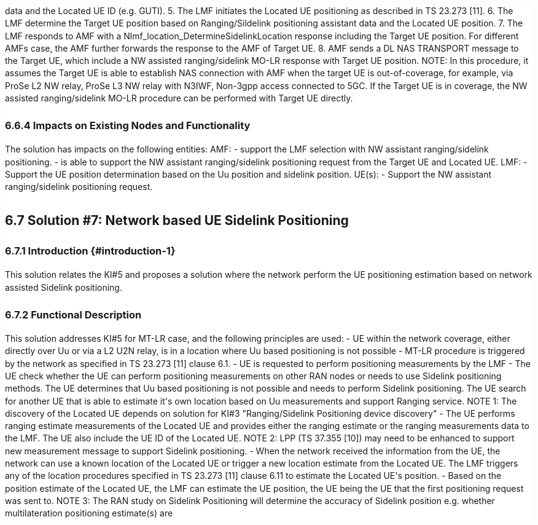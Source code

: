 data and the Located UE ID (e.g. GUTI).
5\. The LMF initiates the Located UE positioning as described in TS 23.273
[11].
6\. The LMF determine the Target UE position based on Ranging/Sildelink
positioning assistant data and the Located UE position.
7\. The LMF responds to AMF with a Nlmf_location_DetermineSidelinkLocation
response including the Target UE position. For different AMFs case, the AMF
further forwards the response to the AMF of Target UE.
8\. AMF sends a DL NAS TRANSPORT message to the Target UE, which include a NW
assisted ranging/sidelink MO-LR response with Target UE position.
NOTE: In this procedure, it assumes the Target UE is able to establish NAS
connection with AMF when the target UE is out-of-coverage, for example, via
ProSe L2 NW relay, ProSe L3 NW relay with N3IWF, Non-3gpp access connected to
5GC. If the Target UE is in coverage, the NW assisted ranging/sidelink MO-LR
procedure can be performed with Target UE directly.
### 6.6.4 Impacts on Existing Nodes and Functionality
The solution has impacts on the following entities:
AMF:
\- support the LMF selection with NW assistant ranging/sidelink positioning.
\- is able to support the NW assistant ranging/sidelink positioning request
from the Target UE and Located UE.
LMF:
\- Support the UE position determination based on the Uu position and sidelink
position.
UE(s):
\- Support the NW assistant ranging/sidelink positioning request.
## 6.7 Solution #7: Network based UE Sidelink Positioning
### 6.7.1 Introduction {#introduction-1}
This solution relates the KI#5 and proposes a solution where the network
perform the UE positioning estimation based on network assisted Sidelink
positioning.
### 6.7.2 Functional Description
This solution addresses KI#5 for MT-LR case, and the following principles are
used:
\- UE within the network coverage, either directly over Uu or via a L2 U2N
relay, is in a location where Uu based positioning is not possible
\- MT-LR procedure is triggered by the network as specified in TS 23.273 [11]
clause 6.1.
\- UE is requested to perform positioning measurements by the LMF
\- The UE check whether the UE can perform positioning measurements on other
RAN nodes or needs to use Sidelink positioning methods. The UE determines that
Uu based positioning is not possible and needs to perform Sidelink
positioning. The UE search for another UE that is able to estimate it\'s own
location based on Uu measurements and support Ranging service.
NOTE 1: The discovery of the Located UE depends on solution for KI#3
\"Ranging/Sidelink Positioning device discovery\"
\- The UE performs ranging estimate measurements of the Located UE and
provides either the ranging estimate or the ranging measurements data to the
LMF. The UE also include the UE ID of the Located UE.
NOTE 2: LPP (TS 37.355 [10]) may need to be enhanced to support new
measurement message to support Sidelink positioning.
\- When the network received the information from the UE, the network can use
a known location of the Located UE or trigger a new location estimate from the
Located UE. The LMF triggers any of the location procedures specified in TS
23.273 [11] clause 6.11 to estimate the Located UE\'s position.
\- Based on the position estimate of the Located UE, the LMF can estimate the
UE position, the UE being the UE that the first positioning request was sent
to.
NOTE 3: The RAN study on Sidelink Positioning will determine the accuracy of
Sidelink position e.g. whether multilateration positioning estimate(s) are
